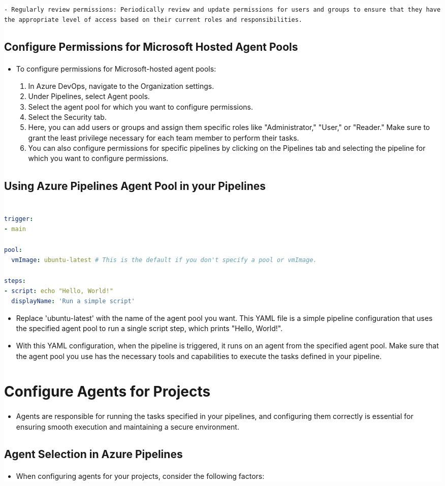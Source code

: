     - Regularly review permissions: Periodically review and update permissions for users and groups to ensure that they have the appropriate level of access based on their current roles and responsibilities.


## Configure Permissions for Microsoft Hosted Agent Pools

- To configure permissions for Microsoft-hosted agent pools:

    1. In Azure DevOps, navigate to the Organization settings.
    2. Under Pipelines, select Agent pools.
    3. Select the agent pool for which you want to configure permissions.
    4. Select the Security tab.
    5. Here, you can add users or groups and assign them specific roles like "Administrator," "User," or "Reader." Make sure to grant the least privilege necessary for each team member to perform their tasks.
    6. You can also configure permissions for specific pipelines by clicking on the Pipelines tab and selecting the pipeline for which you want to configure permissions.

## Using Azure Pipelines Agent Pool in your Pipelines

```yml

trigger:
- main

pool:
  vmImage: ubuntu-latest # This is the default if you don't specify a pool or vmImage.

steps:
- script: echo "Hello, World!"
  displayName: 'Run a simple script'

```

- Replace 'ubuntu-latest' with the name of the agent pool you want. This YAML file is a simple pipeline configuration that uses the specified agent pool to run a single script step, which prints "Hello, World!".

- With this YAML configuration, when the pipeline is triggered, it runs on an agent from the specified agent pool. Make sure that the agent pool you use has the necessary tools and capabilities to execute the tasks defined in your pipeline.

# Configure Agents for Projects

- Agents are responsible for running the tasks specified in your pipelines, and configuring them correctly is essential for ensuring smooth execution and maintaining a secure environment.

## Agent Selection in Azure Pipelines

- When configuring agents for your projects, consider the following factors:
